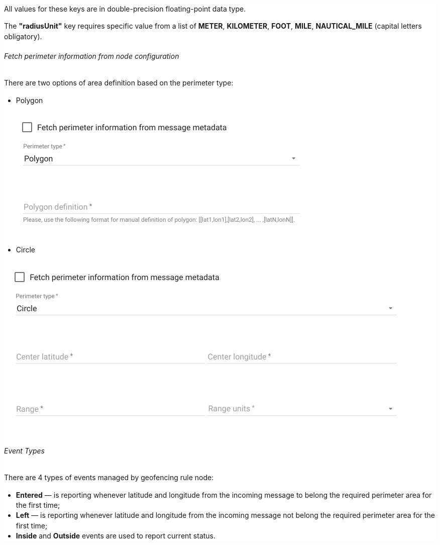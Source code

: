All values for these keys are in double-precision floating-point data type.

The **"radiusUnit"** key requires specific value from a list of **METER**, **KILOMETER**, **FOOT**, **MILE**, **NAUTICAL_MILE** (capital letters obligatory).

###### Fetch perimeter information from node configuration
 
There are two options of area definition based on the perimeter type:
 
- Polygon 
             
![image](/images/user-guide/rule-engine-2-0/nodes/filter-gps-geofencing-polygon-config.png)           

- Circle
                  
![image](/images/user-guide/rule-engine-2-0/nodes/filter-gps-geofencing-circle-config.png)       

###### Event Types
There are 4 types of events managed by geofencing rule node:

- **Entered** — is reporting whenever latitude and longitude from the incoming message to belong the required perimeter area for the first time;
- **Left** — is reporting whenever latitude and longitude from the incoming message not belong the required perimeter area for the first time;
- **Inside** and **Outside** events are used to report current status.

